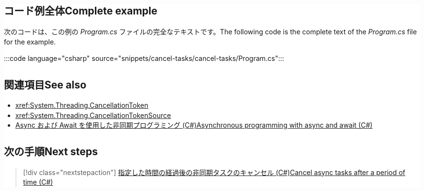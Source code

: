 ## <a name="complete-example"></a><span data-ttu-id="2dea3-149">コード例全体</span><span class="sxs-lookup"><span data-stu-id="2dea3-149">Complete example</span></span>

<span data-ttu-id="2dea3-150">次のコードは、この例の *Program.cs* ファイルの完全なテキストです。</span><span class="sxs-lookup"><span data-stu-id="2dea3-150">The following code is the complete text of the *Program.cs* file for the example.</span></span>

:::code language="csharp" source="snippets/cancel-tasks/cancel-tasks/Program.cs":::

## <a name="see-also"></a><span data-ttu-id="2dea3-151">関連項目</span><span class="sxs-lookup"><span data-stu-id="2dea3-151">See also</span></span>

- <xref:System.Threading.CancellationToken>
- <xref:System.Threading.CancellationTokenSource>
- [<span data-ttu-id="2dea3-152">Async および Await を使用した非同期プログラミング (C#)</span><span class="sxs-lookup"><span data-stu-id="2dea3-152">Asynchronous programming with async and await (C#)</span></span>](index.md)

## <a name="next-steps"></a><span data-ttu-id="2dea3-153">次の手順</span><span class="sxs-lookup"><span data-stu-id="2dea3-153">Next steps</span></span>

> [!div class="nextstepaction"]
> [<span data-ttu-id="2dea3-154">指定した時間の経過後の非同期タスクのキャンセル (C#)</span><span class="sxs-lookup"><span data-stu-id="2dea3-154">Cancel async tasks after a period of time (C#)</span></span>](cancel-async-tasks-after-a-period-of-time.md)
